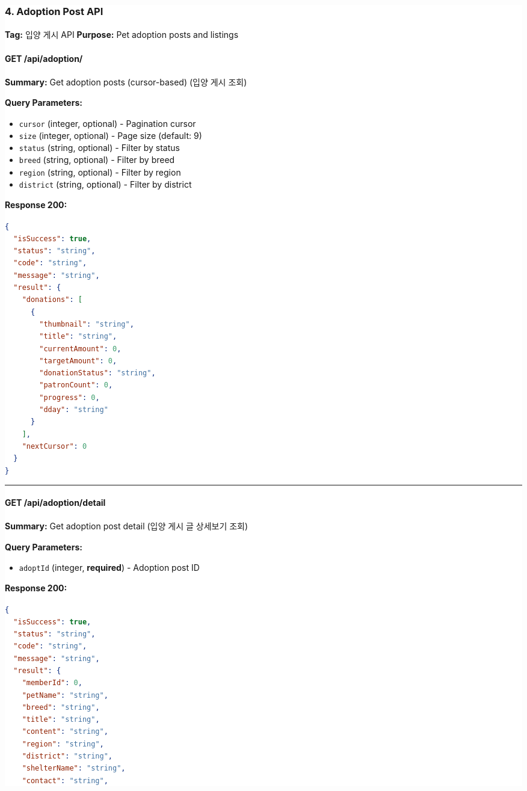
### 4. Adoption Post API
**Tag:** 입양 게시 API
**Purpose:** Pet adoption posts and listings

#### GET /api/adoption/
**Summary:** Get adoption posts (cursor-based) (입양 게시 조회)

**Query Parameters:**
- `cursor` (integer, optional) - Pagination cursor
- `size` (integer, optional) - Page size (default: 9)
- `status` (string, optional) - Filter by status
- `breed` (string, optional) - Filter by breed
- `region` (string, optional) - Filter by region
- `district` (string, optional) - Filter by district

**Response 200:**
```json
{
  "isSuccess": true,
  "status": "string",
  "code": "string",
  "message": "string",
  "result": {
    "donations": [
      {
        "thumbnail": "string",
        "title": "string",
        "currentAmount": 0,
        "targetAmount": 0,
        "donationStatus": "string",
        "patronCount": 0,
        "progress": 0,
        "dday": "string"
      }
    ],
    "nextCursor": 0
  }
}
```

---

#### GET /api/adoption/detail
**Summary:** Get adoption post detail (입양 게시 글 상세보기 조회)

**Query Parameters:**
- `adoptId` (integer, **required**) - Adoption post ID

**Response 200:**
```json
{
  "isSuccess": true,
  "status": "string",
  "code": "string",
  "message": "string",
  "result": {
    "memberId": 0,
    "petName": "string",
    "breed": "string",
    "title": "string",
    "content": "string",
    "region": "string",
    "district": "string",
    "shelterName": "string",
    "contact": "string",
```